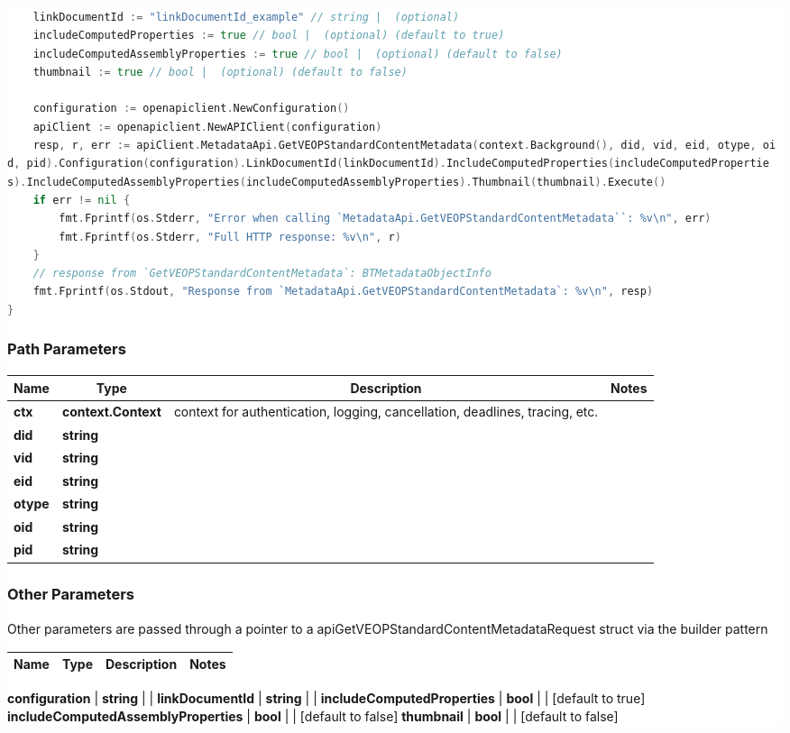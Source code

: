 ```go
    linkDocumentId := "linkDocumentId_example" // string |  (optional)
    includeComputedProperties := true // bool |  (optional) (default to true)
    includeComputedAssemblyProperties := true // bool |  (optional) (default to false)
    thumbnail := true // bool |  (optional) (default to false)

    configuration := openapiclient.NewConfiguration()
    apiClient := openapiclient.NewAPIClient(configuration)
    resp, r, err := apiClient.MetadataApi.GetVEOPStandardContentMetadata(context.Background(), did, vid, eid, otype, oid, pid).Configuration(configuration).LinkDocumentId(linkDocumentId).IncludeComputedProperties(includeComputedProperties).IncludeComputedAssemblyProperties(includeComputedAssemblyProperties).Thumbnail(thumbnail).Execute()
    if err != nil {
        fmt.Fprintf(os.Stderr, "Error when calling `MetadataApi.GetVEOPStandardContentMetadata``: %v\n", err)
        fmt.Fprintf(os.Stderr, "Full HTTP response: %v\n", r)
    }
    // response from `GetVEOPStandardContentMetadata`: BTMetadataObjectInfo
    fmt.Fprintf(os.Stdout, "Response from `MetadataApi.GetVEOPStandardContentMetadata`: %v\n", resp)
}
```

### Path Parameters


Name | Type | Description  | Notes
------------- | ------------- | ------------- | -------------
**ctx** | **context.Context** | context for authentication, logging, cancellation, deadlines, tracing, etc.
**did** | **string** |  | 
**vid** | **string** |  | 
**eid** | **string** |  | 
**otype** | **string** |  | 
**oid** | **string** |  | 
**pid** | **string** |  | 

### Other Parameters

Other parameters are passed through a pointer to a apiGetVEOPStandardContentMetadataRequest struct via the builder pattern


Name | Type | Description  | Notes
------------- | ------------- | ------------- | -------------






 **configuration** | **string** |  | 
 **linkDocumentId** | **string** |  | 
 **includeComputedProperties** | **bool** |  | [default to true]
 **includeComputedAssemblyProperties** | **bool** |  | [default to false]
 **thumbnail** | **bool** |  | [default to false]
